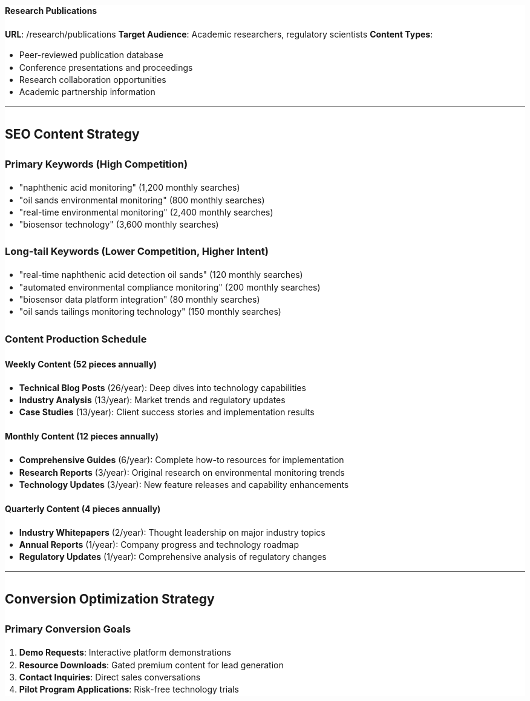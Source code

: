#### Research Publications
**URL**: /research/publications
**Target Audience**: Academic researchers, regulatory scientists
**Content Types**:
- Peer-reviewed publication database
- Conference presentations and proceedings
- Research collaboration opportunities
- Academic partnership information

---

## SEO Content Strategy

### Primary Keywords (High Competition)
- "naphthenic acid monitoring" (1,200 monthly searches)
- "oil sands environmental monitoring" (800 monthly searches)  
- "real-time environmental monitoring" (2,400 monthly searches)
- "biosensor technology" (3,600 monthly searches)

### Long-tail Keywords (Lower Competition, Higher Intent)
- "real-time naphthenic acid detection oil sands" (120 monthly searches)
- "automated environmental compliance monitoring" (200 monthly searches)
- "biosensor data platform integration" (80 monthly searches)
- "oil sands tailings monitoring technology" (150 monthly searches)

### Content Production Schedule

#### Weekly Content (52 pieces annually)
- **Technical Blog Posts** (26/year): Deep dives into technology capabilities
- **Industry Analysis** (13/year): Market trends and regulatory updates
- **Case Studies** (13/year): Client success stories and implementation results

#### Monthly Content (12 pieces annually)
- **Comprehensive Guides** (6/year): Complete how-to resources for implementation
- **Research Reports** (3/year): Original research on environmental monitoring trends
- **Technology Updates** (3/year): New feature releases and capability enhancements

#### Quarterly Content (4 pieces annually)  
- **Industry Whitepapers** (2/year): Thought leadership on major industry topics
- **Annual Reports** (1/year): Company progress and technology roadmap
- **Regulatory Updates** (1/year): Comprehensive analysis of regulatory changes

---

## Conversion Optimization Strategy

### Primary Conversion Goals
1. **Demo Requests**: Interactive platform demonstrations
2. **Resource Downloads**: Gated premium content for lead generation
3. **Contact Inquiries**: Direct sales conversations
4. **Pilot Program Applications**: Risk-free technology trials
